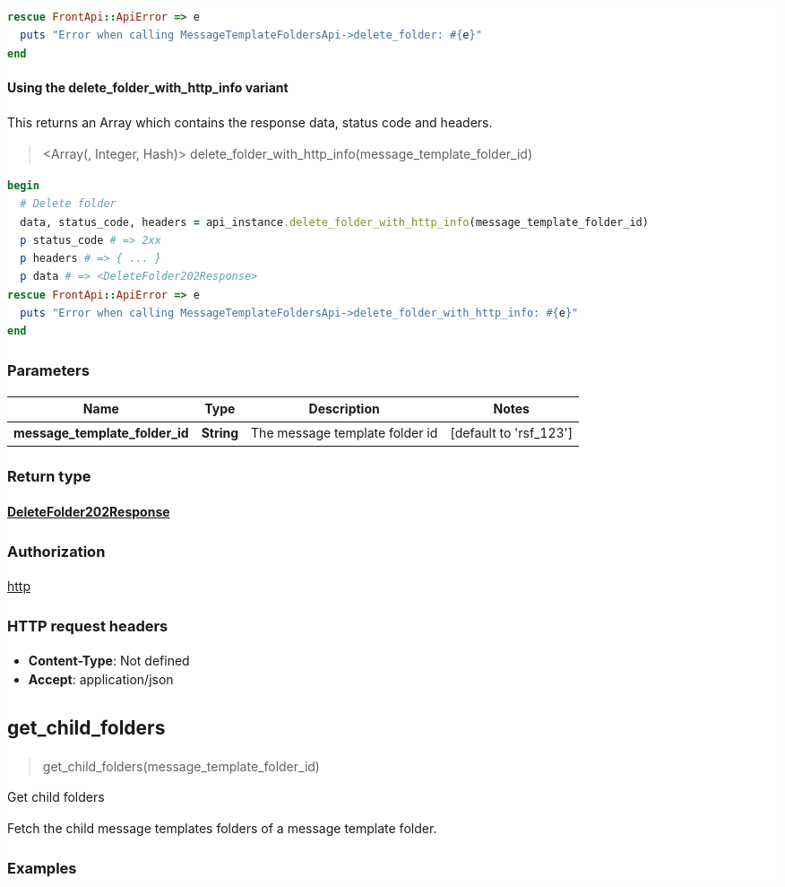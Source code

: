 ```ruby
rescue FrontApi::ApiError => e
  puts "Error when calling MessageTemplateFoldersApi->delete_folder: #{e}"
end
```

#### Using the delete_folder_with_http_info variant

This returns an Array which contains the response data, status code and headers.

> <Array(<DeleteFolder202Response>, Integer, Hash)> delete_folder_with_http_info(message_template_folder_id)

```ruby
begin
  # Delete folder
  data, status_code, headers = api_instance.delete_folder_with_http_info(message_template_folder_id)
  p status_code # => 2xx
  p headers # => { ... }
  p data # => <DeleteFolder202Response>
rescue FrontApi::ApiError => e
  puts "Error when calling MessageTemplateFoldersApi->delete_folder_with_http_info: #{e}"
end
```

### Parameters

| Name | Type | Description | Notes |
| ---- | ---- | ----------- | ----- |
| **message_template_folder_id** | **String** | The message template folder id | [default to &#39;rsf_123&#39;] |

### Return type

[**DeleteFolder202Response**](DeleteFolder202Response.md)

### Authorization

[http](../README.md#http)

### HTTP request headers

- **Content-Type**: Not defined
- **Accept**: application/json


## get_child_folders

> <ListFolders200Response> get_child_folders(message_template_folder_id)

Get child folders

Fetch the child message templates folders of a message template folder.

### Examples
